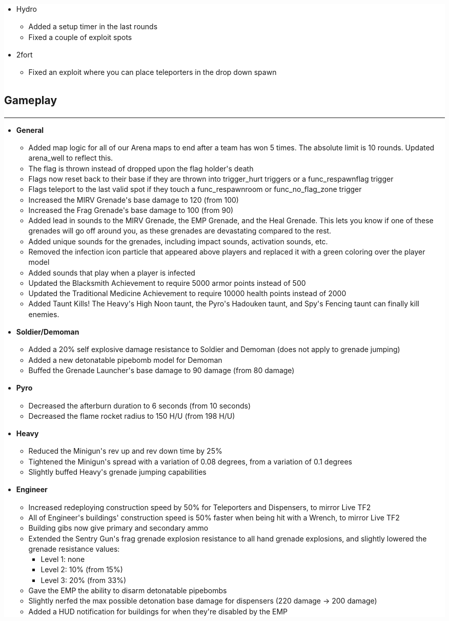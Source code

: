 - Hydro
	- Added a setup timer in the last rounds
	- Fixed a couple of exploit spots

- 2fort
	- Fixed an exploit where you can place teleporters in the drop down spawn


## Gameplay
---
- <strong>General</strong>
	- Added map logic for all of our Arena maps to end after a team has won 5 times. The absolute limit is 10 rounds. Updated arena_well to reflect this.
	- The flag is thrown instead of dropped upon the flag holder's death
	- Flags now reset back to their base if they are thrown into trigger_hurt triggers or a func_respawnflag trigger
	- Flags teleport to the last valid spot if they touch a func_respawnroom or func_no_flag_zone trigger
	- Increased the MIRV Grenade's base damage to 120 (from 100)
	- Increased the Frag Grenade's base damage to 100 (from 90)
	- Added lead in sounds to the MIRV Grenade, the EMP Grenade, and the Heal Grenade. This lets you know if one of these grenades will go off around you, as these grenades are devastating compared to the rest.
	- Added unique sounds for the grenades, including impact sounds, activation sounds, etc. 
	- Removed the infection icon particle that appeared above players and replaced it with a green coloring over the player model
	- Added sounds that play when a player is infected
	- Updated the Blacksmith Achievement to require 5000 armor points instead of 500
	- Updated the Traditional Medicine Achievement to require 10000 health points instead of 2000
	- Added Taunt Kills! The Heavy's High Noon taunt, the Pyro's Hadouken taunt, and Spy's Fencing taunt can finally kill enemies.

- <strong>Soldier/Demoman</strong>
	- Added a 20% self explosive damage resistance to Soldier and Demoman (does not apply to grenade jumping) 
	- Added a new detonatable pipebomb model for Demoman
	- Buffed the Grenade Launcher's base damage to 90 damage (from 80 damage)
	
- <strong>Pyro</strong>
	- Decreased the afterburn duration to 6 seconds (from 10 seconds)
	- Decreased the flame rocket radius to 150 H/U (from 198 H/U) 
	
- <strong>Heavy</strong>
	- Reduced the Minigun's rev up and rev down time by 25%
	- Tightened the Minigun's spread with a variation of 0.08 degrees, from a variation of 0.1 degrees
	- Slightly buffed Heavy's grenade jumping capabilities
	
- <strong>Engineer</strong>
	- Increased redeploying construction speed by 50% for Teleporters and Dispensers, to mirror Live TF2
	- All of Engineer's buildings' construction speed is 50% faster when being hit with a Wrench, to mirror Live TF2
	- Building gibs now give primary and secondary ammo
	- Extended the Sentry Gun's frag grenade explosion resistance to all hand grenade explosions, and slightly lowered the grenade resistance values:
		- Level 1: none
		- Level 2: 10% (from 15%) 
		- Level 3: 20% (from 33%)
	- Gave the EMP the ability to disarm detonatable pipebombs
	- Slightly nerfed the max possible detonation base damage for dispensers (220 damage -> 200 damage)
	- Added a HUD notification for buildings for when they're disabled by the EMP
	